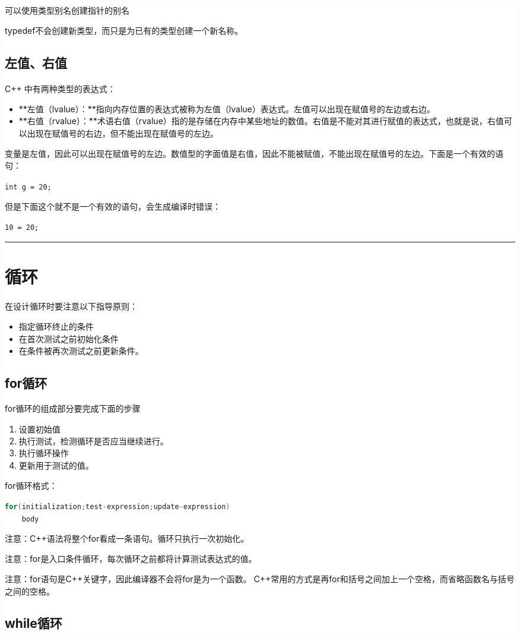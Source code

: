 可以使用类型别名创建指针的别名

typedef不会创建新类型，而只是为已有的类型创建一个新名称。

## 左值、右值

C++ 中有两种类型的表达式：

- **左值（lvalue）：**指向内存位置的表达式被称为左值（lvalue）表达式。左值可以出现在赋值号的左边或右边。
- **右值（rvalue）：**术语右值（rvalue）指的是存储在内存中某些地址的数值。右值是不能对其进行赋值的表达式，也就是说，右值可以出现在赋值号的右边，但不能出现在赋值号的左边。

变量是左值，因此可以出现在赋值号的左边。数值型的字面值是右值，因此不能被赋值，不能出现在赋值号的左边。下面是一个有效的语句：

```
int g = 20;
```

但是下面这个就不是一个有效的语句，会生成编译时错误：

```
10 = 20;
```
***
# 循环

在设计循环时要注意以下指导原则：

- 指定循环终止的条件
- 在首次测试之前初始化条件
- 在条件被再次测试之前更新条件。

## for循环

for循环的组成部分要完成下面的步骤

1. 设置初始值
2. 执行测试，检测循环是否应当继续进行。
3. 执行循环操作
4. 更新用于测试的值。

for循环格式：

~~~ cpp 
for(initialization;test-expression;update-expression)
    body
~~~

注意：C++语法将整个for看成一条语句。循环只执行一次初始化。

注意：for是入口条件循环，每次循环之前都将计算测试表达式的值。

注意：for语句是C++关键字，因此编译器不会将for是为一个函数。
    C++常用的方式是再for和括号之间加上一个空格，而省略函数名与括号之间的空格。

## while循环
